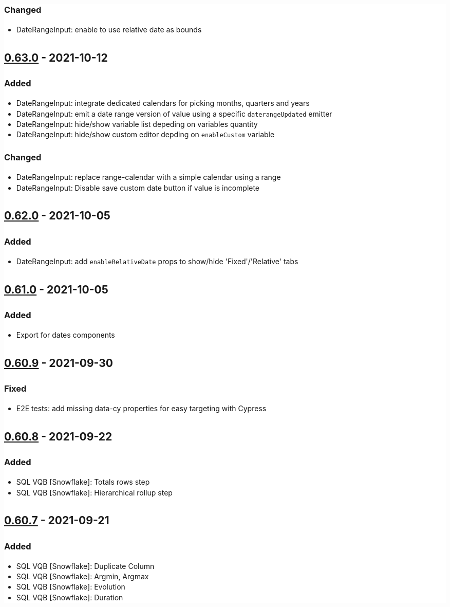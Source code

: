 ### Changed

- DateRangeInput: enable to use relative date as bounds

## [0.63.0] - 2021-10-12

### Added

- DateRangeInput: integrate dedicated calendars for picking months, quarters and years
- DateRangeInput: emit a date range version of value using a specific `daterangeUpdated` emitter
- DateRangeInput: hide/show variable list depeding on variables quantity
- DateRangeInput: hide/show custom editor depding on `enableCustom` variable

### Changed

- DateRangeInput: replace range-calendar with a simple calendar using a range
- DateRangeInput: Disable save custom date button if value is incomplete

## [0.62.0] - 2021-10-05

### Added

- DateRangeInput: add `enableRelativeDate` props to show/hide 'Fixed'/'Relative' tabs

## [0.61.0] - 2021-10-05

### Added

- Export for dates components

## [0.60.9] - 2021-09-30

### Fixed

- E2E tests: add missing data-cy properties for easy targeting with Cypress

## [0.60.8] - 2021-09-22

### Added

- SQL VQB [Snowflake]: Totals rows step
- SQL VQB [Snowflake]: Hierarchical rollup step

## [0.60.7] - 2021-09-21

### Added

- SQL VQB [Snowflake]: Duplicate Column
- SQL VQB [Snowflake]: Argmin, Argmax
- SQL VQB [Snowflake]: Evolution
- SQL VQB [Snowflake]: Duration


[0.115.7]: https://github.com/ToucanToco/weaverbird/compare/v0.115.6...v0.115.7
[0.115.6]: https://github.com/ToucanToco/weaverbird/compare/v0.115.5...v0.115.6
[0.115.5]: https://github.com/ToucanToco/weaverbird/compare/v0.115.4...v0.115.5
[0.115.4]: https://github.com/ToucanToco/weaverbird/compare/v0.115.3...v0.115.4
[0.115.3]: https://github.com/ToucanToco/weaverbird/compare/v0.115.2...v0.115.3
[0.115.2]: https://github.com/ToucanToco/weaverbird/compare/v0.115.1...v0.115.2
[0.115.1]: https://github.com/ToucanToco/weaverbird/compare/v0.115.0...v0.115.1
[0.115.0]: https://github.com/ToucanToco/weaverbird/compare/v0.114.1...v0.115.0
[0.114.1]: https://github.com/ToucanToco/weaverbird/compare/v0.114.0...v0.114.1
[0.114.0]: https://github.com/ToucanToco/weaverbird/compare/v0.113.0...v0.114.0
[0.113.0]: https://github.com/ToucanToco/weaverbird/compare/v0.112.1...v0.113.0
[0.112.1]: https://github.com/ToucanToco/weaverbird/compare/v0.112.0...v0.112.1
[0.112.0]: https://github.com/ToucanToco/weaverbird/compare/v0.111.3...v0.112.0
[0.111.3]: https://github.com/ToucanToco/weaverbird/compare/v0.111.2...v0.111.3
[0.111.2]: https://github.com/ToucanToco/weaverbird/compare/v0.111.1...v0.111.2
[0.111.1]: https://github.com/ToucanToco/weaverbird/compare/v0.111.0...v0.111.1
[0.111.0]: https://github.com/ToucanToco/weaverbird/compare/v0.110.0...v0.111.0
[0.110.0]: https://github.com/ToucanToco/weaverbird/compare/v0.109.0...v0.110.0
[0.109.0]: https://github.com/ToucanToco/weaverbird/compare/v0.108.0...v0.109.0
[0.108.0]: https://github.com/ToucanToco/weaverbird/compare/v0.107.0...v0.108.0
[0.107.0]: https://github.com/ToucanToco/weaverbird/compare/v0.106.0...v0.107.0
[0.106.0]: https://github.com/ToucanToco/weaverbird/compare/v0.105.1...v0.106.0
[0.105.1]: https://github.com/ToucanToco/weaverbird/compare/v0.105.0...v0.105.1
[0.105.0]: https://github.com/ToucanToco/weaverbird/compare/v0.104.0...v0.105.0
[0.104.0]: https://github.com/ToucanToco/weaverbird/compare/v0.103.0...v0.104.0
[0.103.0]: https://github.com/ToucanToco/weaverbird/compare/v0.102.1...v0.103.0
[0.102.1]: https://github.com/ToucanToco/weaverbird/compare/v0.102.0...v0.102.1
[0.102.0]: https://github.com/ToucanToco/weaverbird/compare/v0.101.1...v0.102.0
[0.101.1]: https://github.com/ToucanToco/weaverbird/compare/v0.101.0...v0.101.1
[0.101.0]: https://github.com/ToucanToco/weaverbird/compare/v0.100.0...v0.101.0
[0.100.0]: https://github.com/ToucanToco/weaverbird/compare/v0.99.0...v0.100.0
[0.99.0]: https://github.com/ToucanToco/weaverbird/compare/v0.99.0...v0.98.2
[0.98.2]: https://github.com/ToucanToco/weaverbird/compare/v0.98.2...v0.98.1
[0.98.1]: https://github.com/ToucanToco/weaverbird/compare/v0.98.1...v0.98.0
[0.98.0]: https://github.com/ToucanToco/weaverbird/compare/v0.98.0...v0.97.0
[0.97.0]: https://github.com/ToucanToco/weaverbird/compare/v0.97.0...v0.96.0
[0.96.0]: https://github.com/ToucanToco/weaverbird/compare/v0.96.0...v0.95.0
[0.95.0]: https://github.com/ToucanToco/weaverbird/compare/v0.95.0...v0.94.2
[0.94.2]: https://github.com/ToucanToco/weaverbird/compare/v0.94.2...v0.94.1
[0.94.1]: https://github.com/ToucanToco/weaverbird/compare/v0.94.1...v0.94.0
[0.94.0]: https://github.com/ToucanToco/weaverbird/compare/v0.94.0...v0.93.0
[0.93.0]: https://github.com/ToucanToco/weaverbird/compare/v0.93.0...v0.92.0
[0.92.0]: https://github.com/ToucanToco/weaverbird/compare/v0.92.0...v0.91.3
[0.91.3]: https://github.com/ToucanToco/weaverbird/compare/v0.91.3...v0.91.2
[0.91.2]: https://github.com/ToucanToco/weaverbird/compare/v0.91.2...v0.91.1
[0.91.1]: https://github.com/ToucanToco/weaverbird/compare/v0.91.1...v0.91.0
[0.91.0]: https://github.com/ToucanToco/weaverbird/compare/v0.91.0...v0.90.0
[0.90.0]: https://github.com/ToucanToco/weaverbird/compare/v0.90.0...v0.89.0
[0.89.0]: https://github.com/ToucanToco/weaverbird/compare/v0.89.0...v0.88.0
[0.88.0]: https://github.com/ToucanToco/weaverbird/compare/v0.88.0...v0.87.0
[0.87.0]: https://github.com/ToucanToco/weaverbird/compare/v0.87.0...v0.86.0
[0.86.0]: https://github.com/ToucanToco/weaverbird/compare/v0.86.0...v0.85.0
[0.85.0]: https://github.com/ToucanToco/weaverbird/compare/v0.85.0...v0.84.0
[0.84.0]: https://github.com/ToucanToco/weaverbird/compare/v0.84.0...v0.83.1
[0.83.1]: https://github.com/ToucanToco/weaverbird/compare/v0.83.1...v0.83.0
[0.83.0]: https://github.com/ToucanToco/weaverbird/compare/v0.83.0...v0.82.3
[0.82.3]: https://github.com/ToucanToco/weaverbird/compare/v0.82.3...v0.82.2
[0.82.2]: https://github.com/ToucanToco/weaverbird/compare/v0.82.1...v0.82.2
[0.82.1]: https://github.com/ToucanToco/weaverbird/compare/v0.82.0...v0.82.1
[0.82.0]: https://github.com/ToucanToco/weaverbird/compare/v0.81.0...v0.82.0
[0.81.0]: https://github.com/ToucanToco/weaverbird/compare/v0.80.0...v0.81.0
[0.80.0]: https://github.com/ToucanToco/weaverbird/compare/v0.79.4...v0.80.0
[0.79.4]: https://github.com/ToucanToco/weaverbird/compare/v0.79.3...v0.79.4
[0.79.3]: https://github.com/ToucanToco/weaverbird/compare/v0.79.2...v0.79.3
[0.79.2]: https://github.com/ToucanToco/weaverbird/compare/v0.79.1...v0.79.2
[0.79.1]: https://github.com/ToucanToco/weaverbird/compare/v0.79.0...v0.79.1
[0.79.0]: https://github.com/ToucanToco/weaverbird/compare/v0.78.1...v0.79.0
[0.78.1]: https://github.com/ToucanToco/weaverbird/compare/v0.78.0...v0.78.1
[0.78.0]: https://github.com/ToucanToco/weaverbird/compare/v0.77.0...v0.78.0
[0.77.0]: https://github.com/ToucanToco/weaverbird/compare/v0.76.2...v0.77.0
[0.76.2]: https://github.com/ToucanToco/weaverbird/compare/v0.76.1...v0.76.2
[0.76.1]: https://github.com/ToucanToco/weaverbird/compare/v0.76.0...v0.76.1
[0.76.0]: https://github.com/ToucanToco/weaverbird/compare/v0.75.0...v0.76.0
[0.75.0]: https://github.com/ToucanToco/weaverbird/compare/v0.74.0...v0.75.0
[0.74.0]: https://github.com/ToucanToco/weaverbird/compare/v0.73.0...v0.74.0
[0.73.0]: https://github.com/ToucanToco/weaverbird/compare/v0.72.1...v0.73.0
[0.72.1]: https://github.com/ToucanToco/weaverbird/compare/v0.72.0...v0.72.1
[0.72.0]: https://github.com/ToucanToco/weaverbird/compare/v0.71.0...v0.72.0
[0.71.0]: https://github.com/ToucanToco/weaverbird/compare/v0.70.0...v0.71.0
[0.70.0]: https://github.com/ToucanToco/weaverbird/compare/v0.69.2...v0.70.0
[0.69.2]: https://github.com/ToucanToco/weaverbird/compare/v0.69.1...v0.69.2
[0.69.1]: https://github.com/ToucanToco/weaverbird/compare/v0.69.0...v0.69.1
[0.69.0]: https://github.com/ToucanToco/weaverbird/compare/v0.68.0...v0.69.0
[0.68.0]: https://github.com/ToucanToco/weaverbird/compare/v0.67.1...v0.68.0
[0.67.1]: https://github.com/ToucanToco/weaverbird/compare/v0.67.0...v0.67.1
[0.67.0]: https://github.com/ToucanToco/weaverbird/compare/v0.66.0...v0.67.0
[0.66.0]: https://github.com/ToucanToco/weaverbird/compare/v0.65.0...v0.66.0
[0.65.0]: https://github.com/ToucanToco/weaverbird/compare/v0.64.1...v0.65.0
[0.64.1]: https://github.com/ToucanToco/weaverbird/compare/v0.64.0...v0.64.1
[0.64.0]: https://github.com/ToucanToco/weaverbird/compare/v0.63.0...v0.64.0
[0.63.0]: https://github.com/ToucanToco/weaverbird/compare/v0.62.0...v0.63.0
[0.62.0]: https://github.com/ToucanToco/weaverbird/compare/v0.61.0...v0.62.0
[0.61.0]: https://github.com/ToucanToco/weaverbird/compare/v0.60.9...v0.61.0
[0.60.9]: https://github.com/ToucanToco/weaverbird/compare/v0.60.8...v0.60.9
[0.60.8]: https://github.com/ToucanToco/weaverbird/compare/v0.60.7...v0.60.8
[0.60.7]: https://github.com/ToucanToco/weaverbird/compare/v0.60.6...v0.60.7
[0.60.6]: https://github.com/ToucanToco/weaverbird/compare/v0.60.5...v0.60.6
[0.60.5]: https://github.com/ToucanToco/weaverbird/compare/v0.60.4...v0.60.5
[0.60.4]: https://github.com/ToucanToco/weaverbird/compare/v0.60.3...v0.60.4
[0.60.3]: https://github.com/ToucanToco/weaverbird/compare/v0.60.2...v0.60.3
[0.60.2]: https://github.com/ToucanToco/weaverbird/compare/v0.60.1...v0.60.2
[0.60.1]: https://github.com/ToucanToco/weaverbird/compare/v0.60.0...v0.60.1
[0.60.0]: https://github.com/ToucanToco/weaverbird/compare/v0.59.0...v0.60.0
[0.59.0]: https://github.com/ToucanToco/weaverbird/compare/v0.58.0...v0.59.0
[0.58.0]: https://github.com/ToucanToco/weaverbird/compare/v0.57.0...v0.58.0
[0.57.0]: https://github.com/ToucanToco/weaverbird/compare/v0.56.0...v0.57.0
[0.56.0]: https://github.com/ToucanToco/weaverbird/compare/v0.55.0...v0.56.0
[0.55.0]: https://github.com/ToucanToco/weaverbird/compare/v0.54.0...v0.55.0
[0.54.0]: https://github.com/ToucanToco/weaverbird/compare/v0.53.1...v0.54.0
[0.53.1]: https://github.com/ToucanToco/weaverbird/compare/v0.53.0...v0.53.1
[0.53.0]: https://github.com/ToucanToco/weaverbird/compare/v0.52.0...v0.53.0
[0.52.0]: https://github.com/ToucanToco/weaverbird/compare/v0.51.0...v0.52.0
[0.51.0]: https://github.com/ToucanToco/weaverbird/compare/v0.50.0...v0.51.0
[0.50.0]: https://github.com/ToucanToco/weaverbird/compare/v0.49.2...v0.50.0
[0.49.2]: https://github.com/ToucanToco/weaverbird/compare/v0.49.1...v0.49.2
[0.49.1]: https://github.com/ToucanToco/weaverbird/compare/v0.49.0...v0.49.1
[0.49.0]: https://github.com/ToucanToco/weaverbird/compare/v0.48.1...v0.49.0
[0.48.1]: https://github.com/ToucanToco/weaverbird/compare/v0.48.0...v0.48.1
[0.48.0]: https://github.com/ToucanToco/weaverbird/compare/v0.47.1...v0.48.0
[0.47.1]: https://github.com/ToucanToco/weaverbird/compare/v0.47.0...v0.47.1
[0.47.0]: https://github.com/ToucanToco/weaverbird/compare/v0.46.4...v0.47.0
[0.46.4]: https://github.com/ToucanToco/weaverbird/compare/v0.46.2...v0.46.4
[0.46.2]: https://github.com/ToucanToco/weaverbird/compare/v0.46.1...v0.46.2
[0.46.1]: https://github.com/ToucanToco/weaverbird/compare/v0.46.0...v0.46.1
[0.46.0]: https://github.com/ToucanToco/weaverbird/compare/v0.45.0...v0.46.0
[0.45.0]: https://github.com/ToucanToco/weaverbird/compare/v0.44.0...v0.45.0
[0.44.0]: https://github.com/ToucanToco/weaverbird/compare/v0.43.0...v0.44.0
[0.43.0]: https://github.com/ToucanToco/weaverbird/compare/v0.42.2...v0.43.0
[0.42.2]: https://github.com/ToucanToco/weaverbird/compare/v0.42.1...v0.42.2
[0.42.1]: https://github.com/ToucanToco/weaverbird/compare/v0.42.0...v0.42.1
[0.42.0]: https://github.com/ToucanToco/weaverbird/compare/v0.41.0...v0.42.0
[0.41.0]: https://github.com/ToucanToco/weaverbird/compare/v0.40.0...v0.41.0
[0.40.0]: https://github.com/ToucanToco/weaverbird/compare/v0.39.0...v0.40.0
[0.39.0]: https://github.com/ToucanToco/weaverbird/compare/v0.38.0...v0.39.0
[0.38.0]: https://github.com/ToucanToco/weaverbird/compare/v0.37.0...v0.38.0
[0.37.0]: https://github.com/ToucanToco/weaverbird/compare/v0.36.0...v0.37.0
[0.36.1]: https://github.com/ToucanToco/weaverbird/compare/v0.36.0...v0.36.1
[0.36.0]: https://github.com/ToucanToco/weaverbird/compare/v0.35.1...v0.36.0
[0.35.1]: https://github.com/ToucanToco/weaverbird/compare/v0.35.0...v0.35.1
[0.35.0]: https://github.com/ToucanToco/weaverbird/compare/v0.34.1...v0.35.0
[0.34.1]: https://github.com/ToucanToco/weaverbird/compare/v0.34.0...v0.34.1
[0.34.0]: https://github.com/ToucanToco/weaverbird/compare/v0.33.5...v0.34.0
[0.33.5]: https://github.com/ToucanToco/weaverbird/compare/v0.33.4...v0.33.5
[0.33.4]: https://github.com/ToucanToco/weaverbird/compare/v0.33.3...v0.33.4
[0.33.3]: https://github.com/ToucanToco/weaverbird/compare/v0.33.2...v0.33.3
[0.33.2]: https://github.com/ToucanToco/weaverbird/compare/v0.33.1...v0.33.2
[0.33.1]: https://github.com/ToucanToco/weaverbird/compare/v0.33.0...v0.33.1
[0.33.0]: https://github.com/ToucanToco/weaverbird/compare/v0.32.0...v0.33.0
[0.32.0]: https://github.com/ToucanToco/weaverbird/compare/v0.31.0...v0.32.0
[0.31.1]: https://github.com/ToucanToco/weaverbird/compare/v0.31.0...v0.31.1
[0.31.0]: https://github.com/ToucanToco/weaverbird/compare/v0.30.0...v0.31.0
[0.30.0]: https://github.com/ToucanToco/weaverbird/compare/v0.29.0...v0.30.0
[0.29.0]: https://github.com/ToucanToco/weaverbird/compare/v0.28.1...v0.29.0
[0.28.1]: https://github.com/ToucanToco/weaverbird/compare/v0.28.0...v0.28.1
[0.28.0]: https://github.com/ToucanToco/weaverbird/compare/v0.27.2...v0.28.0
[0.27.2]: https://github.com/ToucanToco/weaverbird/compare/v0.27.1...v0.27.2
[0.27.1]: https://github.com/ToucanToco/weaverbird/compare/v0.27.0...v0.27.1
[0.27.0]: https://github.com/ToucanToco/weaverbird/compare/v0.26.0...v0.27.0
[0.26.0]: https://github.com/ToucanToco/weaverbird/compare/v0.25.2...v0.26.0
[0.25.2]: https://github.com/ToucanToco/weaverbird/compare/v0.25.1...v0.25.2
[0.25.1]: https://github.com/ToucanToco/weaverbird/compare/v0.25.0...v0.25.1
[0.25.0]: https://github.com/ToucanToco/weaverbird/compare/v0.24.0...v0.25.0
[0.24.0]: https://github.com/ToucanToco/weaverbird/compare/v0.23.2...v0.24.0
[0.23.2]: https://github.com/ToucanToco/weaverbird/compare/v0.23.1...v0.23.2
[0.23.1]: https://github.com/ToucanToco/weaverbird/compare/v0.23.0...v0.23.1
[0.23.0]: https://github.com/ToucanToco/weaverbird/compare/v0.22.0...v0.23.0
[0.22.0]: https://github.com/ToucanToco/weaverbird/compare/v0.21.0...v0.22.0
[0.21.0]: https://github.com/ToucanToco/weaverbird/compare/v0.20.0...v0.21.0
[0.20.0]: https://github.com/ToucanToco/weaverbird/compare/v0.19.3...v0.20.0
[0.19.3]: https://github.com/ToucanToco/weaverbird/compare/v0.19.2...v0.19.3
[0.19.2]: https://github.com/ToucanToco/weaverbird/compare/v0.19.1...v0.19.2
[0.19.1]: https://github.com/ToucanToco/weaverbird/compare/v0.19.0...v0.19.1
[0.19.0]: https://github.com/ToucanToco/weaverbird/compare/v0.18.0...v0.19.0
[0.18.0]: https://github.com/ToucanToco/weaverbird/compare/v0.17.4...v0.18.0
[0.17.4]: https://github.com/ToucanToco/weaverbird/compare/v0.17.3...v0.17.4
[0.17.3]: https://github.com/ToucanToco/weaverbird/compare/v0.17.2...v0.17.3
[0.17.2]: https://github.com/ToucanToco/weaverbird/compare/v0.17.0...v0.17.2
[0.17.0]: https://github.com/ToucanToco/weaverbird/compare/v0.16.1...v0.17.0
[0.16.1]: https://github.com/ToucanToco/weaverbird/compare/v0.16.0...v0.16.1
[0.16.0]: https://github.com/ToucanToco/weaverbird/compare/v0.15.1...v0.16.0
[0.15.1]: https://github.com/ToucanToco/weaverbird/compare/v0.15.0...v0.15.1
[0.15.0]: https://github.com/ToucanToco/weaverbird/compare/v0.14.0...v0.15.0
[0.14.0]: https://github.com/ToucanToco/weaverbird/compare/v0.13.1...v0.14.0
[0.13.1]: https://github.com/ToucanToco/weaverbird/compare/v0.12.0...v0.13.1
[0.12.0]: https://github.com/ToucanToco/weaverbird/compare/v0.11.0...v0.12.0
[0.11.0]: https://github.com/ToucanToco/weaverbird/compare/v0.10.0...v0.11.0
[0.10.0]: https://github.com/ToucanToco/weaverbird/compare/v0.9.0...v0.10.0
[0.9.0]: https://github.com/ToucanToco/weaverbird/compare/v0.8.0...v0.9.0
[0.8.0]: https://github.com/ToucanToco/weaverbird/compare/v0.7.0...v0.8.0
[0.7.0]: https://github.com/ToucanToco/weaverbird/compare/v0.6.0...v0.7.0
[0.6.0]: https://github.com/ToucanToco/weaverbird/compare/v0.5.0...v0.6.0
[0.5.1]: https://github.com/ToucanToco/weaverbird/compare/v0.5.0...v0.5.1
[0.5.0]: https://github.com/ToucanToco/weaverbird/compare/v0.4.0...v0.5.0
[0.4.0]: https://github.com/ToucanToco/weaverbird/compare/v0.3.0...v0.4.0
[0.3.0]: https://github.com/ToucanToco/weaverbird/compare/v0.2.0...v0.3.0
[0.2.0]: https://github.com/ToucanToco/weaverbird/releases/tag/v0.2.0